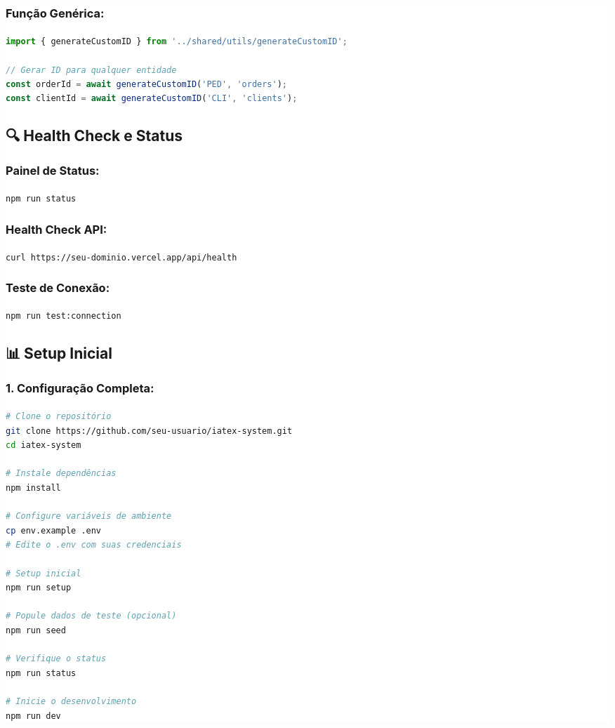 ### **Função Genérica:**
```typescript
import { generateCustomID } from '../shared/utils/generateCustomID';

// Gerar ID para qualquer entidade
const orderId = await generateCustomID('PED', 'orders');
const clientId = await generateCustomID('CLI', 'clients');
```

## 🔍 Health Check e Status

### **Painel de Status:**
```bash
npm run status
```

### **Health Check API:**
```bash
curl https://seu-dominio.vercel.app/api/health
```

### **Teste de Conexão:**
```bash
npm run test:connection
```

## 📊 Setup Inicial

### **1. Configuração Completa:**
```bash
# Clone o repositório
git clone https://github.com/seu-usuario/iatex-system.git
cd iatex-system

# Instale dependências
npm install

# Configure variáveis de ambiente
cp env.example .env
# Edite o .env com suas credenciais

# Setup inicial
npm run setup

# Popule dados de teste (opcional)
npm run seed

# Verifique o status
npm run status

# Inicie o desenvolvimento
npm run dev
```
